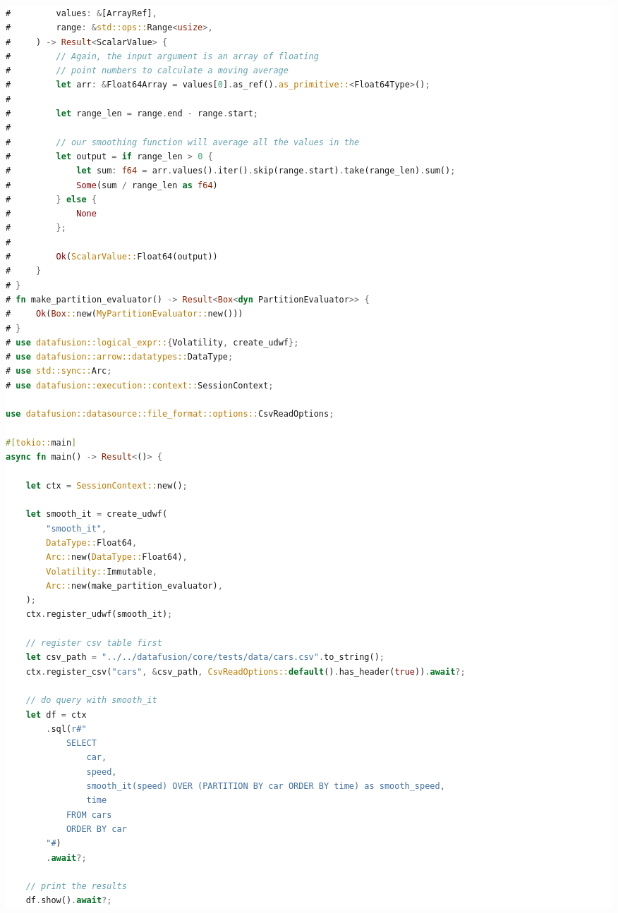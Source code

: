 ```rust
#         values: &[ArrayRef],
#         range: &std::ops::Range<usize>,
#     ) -> Result<ScalarValue> {
#         // Again, the input argument is an array of floating
#         // point numbers to calculate a moving average
#         let arr: &Float64Array = values[0].as_ref().as_primitive::<Float64Type>();
#
#         let range_len = range.end - range.start;
#
#         // our smoothing function will average all the values in the
#         let output = if range_len > 0 {
#             let sum: f64 = arr.values().iter().skip(range.start).take(range_len).sum();
#             Some(sum / range_len as f64)
#         } else {
#             None
#         };
#
#         Ok(ScalarValue::Float64(output))
#     }
# }
# fn make_partition_evaluator() -> Result<Box<dyn PartitionEvaluator>> {
#     Ok(Box::new(MyPartitionEvaluator::new()))
# }
# use datafusion::logical_expr::{Volatility, create_udwf};
# use datafusion::arrow::datatypes::DataType;
# use std::sync::Arc;
# use datafusion::execution::context::SessionContext;

use datafusion::datasource::file_format::options::CsvReadOptions;

#[tokio::main]
async fn main() -> Result<()> {

    let ctx = SessionContext::new();

    let smooth_it = create_udwf(
        "smooth_it",
        DataType::Float64,
        Arc::new(DataType::Float64),
        Volatility::Immutable,
        Arc::new(make_partition_evaluator),
    );
    ctx.register_udwf(smooth_it);

    // register csv table first
    let csv_path = "../../datafusion/core/tests/data/cars.csv".to_string();
    ctx.register_csv("cars", &csv_path, CsvReadOptions::default().has_header(true)).await?;

    // do query with smooth_it
    let df = ctx
        .sql(r#"
            SELECT
                car,
                speed,
                smooth_it(speed) OVER (PARTITION BY car ORDER BY time) as smooth_speed,
                time
            FROM cars
            ORDER BY car
        "#)
        .await?;

    // print the results
    df.show().await?;
```

[`scalarudf`]: https://docs.rs/datafusion/latest/datafusion/logical_expr/struct.ScalarUDF.html
[`create_udf`]: https://docs.rs/datafusion/latest/datafusion/logical_expr/fn.create_udf.html
[`process_scalar_func_inputs`]: https://docs.rs/datafusion/latest/datafusion/physical_expr/functions/fn.process_scalar_func_inputs.html
[`advanced_udf.rs`]: https://github.com/apache/datafusion/blob/main/datafusion-examples/examples/advanced_udf.rs
[`windowudf`]: https://docs.rs/datafusion/latest/datafusion/logical_expr/struct.WindowUDF.html
[`create_udwf`]: https://docs.rs/datafusion/latest/datafusion/logical_expr/fn.create_udwf.html
[`advanced_udwf.rs`]: https://github.com/apache/datafusion/blob/main/datafusion-examples/examples/advanced_udwf.rs
[`aggregateudf`]: https://docs.rs/datafusion/latest/datafusion/logical_expr/struct.AggregateUDF.html
[`create_udaf`]: https://docs.rs/datafusion/latest/datafusion/logical_expr/fn.create_udaf.html
[`advanced_udaf.rs`]: https://github.com/apache/datafusion/blob/main/datafusion-examples/examples/advanced_udaf.rs
[1]: https://github.com/apache/datafusion/blob/main/datafusion-examples/examples/simple_udf.rs
[2]: https://github.com/apache/datafusion/blob/main/datafusion-examples/examples/simple_udwf.rs
[3]: https://github.com/apache/datafusion/blob/main/datafusion-examples/examples/simple_udaf.rs
[4]: https://github.com/apache/datafusion/blob/main/datafusion-examples/examples/simple_udtf.rs